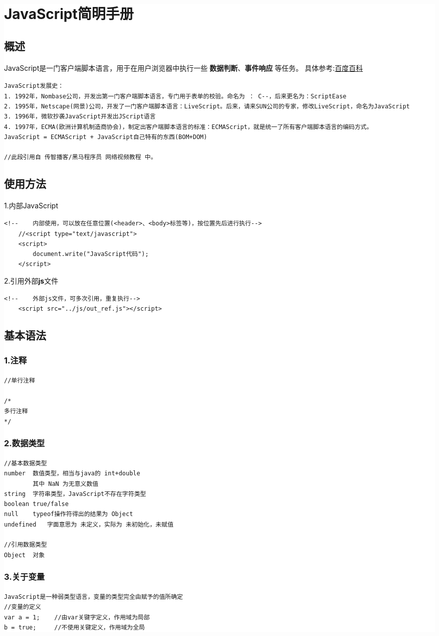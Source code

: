 # JavaScript简明手册

## 概述
JavaScript是一门客户端脚本语言，用于在用户浏览器中执行一些 **数据判断**、**事件响应** 等任务。
具体参考:[百度百科](https://baike.baidu.com/item/JavaScript/321142)

    JavaScript发展史：
    1. 1992年，Nombase公司，开发出第一门客户端脚本语言，专门用于表单的校验。命名为 ： C--，后来更名为：ScriptEase
    2. 1995年，Netscape(网景)公司，开发了一门客户端脚本语言：LiveScript。后来，请来SUN公司的专家，修改LiveScript，命名为JavaScript
    3. 1996年，微软抄袭JavaScript开发出JScript语言
    4. 1997年，ECMA(欧洲计算机制造商协会)，制定出客户端脚本语言的标准：ECMAScript，就是统一了所有客户端脚本语言的编码方式。
    JavaScript = ECMAScript + JavaScript自己特有的东西(BOM+DOM)
    
    //此段引用自 传智播客/黑马程序员 网络视频教程 中。

## 使用方法
1.内部JavaScript

    <!--    内部使用，可以放在任意位置(<header>、<body>标签等)，按位置先后进行执行-->
        //<script type="text/javascript">
        <script>
            document.write("JavaScript代码");
        </script>

2.引用外部**js**文件

    <!--    外部js文件，可多次引用，重复执行-->
        <script src="../js/out_ref.js"></script>

## 基本语法
### 1.注释
    //单行注释
    
    /*
    多行注释
    */
    
### 2.数据类型
    //基本数据类型
    number  数值类型，相当与java的 int+double
            其中 NaN 为无意义数值
    string  字符串类型，JavaScript不存在字符类型
    boolean true/false
    null    typeof操作符得出的结果为 Object
    undefined   字面意思为 未定义，实际为 未初始化，未赋值
    
    //引用数据类型
    Object  对象
    
### 3.关于变量
    JavaScript是一种弱类型语言，变量的类型完全由赋予的值所确定
    //变量的定义
    var a = 1;    //由var关键字定义，作用域为局部
    b = true;     //不使用关键定义，作用域为全局
    